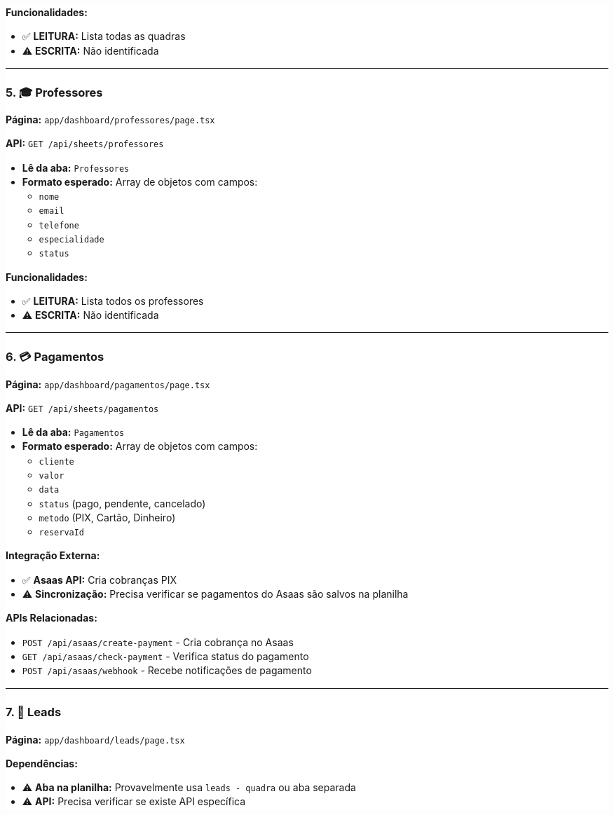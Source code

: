 **Funcionalidades:**
- ✅ **LEITURA:** Lista todas as quadras
- ⚠️ **ESCRITA:** Não identificada

---

### 5. 🎓 **Professores**
**Página:** `app/dashboard/professores/page.tsx`

**API:** `GET /api/sheets/professores`
- **Lê da aba:** `Professores`
- **Formato esperado:** Array de objetos com campos:
  - `nome`
  - `email`
  - `telefone`
  - `especialidade`
  - `status`

**Funcionalidades:**
- ✅ **LEITURA:** Lista todos os professores
- ⚠️ **ESCRITA:** Não identificada

---

### 6. 💳 **Pagamentos**
**Página:** `app/dashboard/pagamentos/page.tsx`

**API:** `GET /api/sheets/pagamentos`
- **Lê da aba:** `Pagamentos`
- **Formato esperado:** Array de objetos com campos:
  - `cliente`
  - `valor`
  - `data`
  - `status` (pago, pendente, cancelado)
  - `metodo` (PIX, Cartão, Dinheiro)
  - `reservaId`

**Integração Externa:**
- ✅ **Asaas API:** Cria cobranças PIX
- ⚠️ **Sincronização:** Precisa verificar se pagamentos do Asaas são salvos na planilha

**APIs Relacionadas:**
- `POST /api/asaas/create-payment` - Cria cobrança no Asaas
- `GET /api/asaas/check-payment` - Verifica status do pagamento
- `POST /api/asaas/webhook` - Recebe notificações de pagamento

---

### 7. 👤 **Leads**
**Página:** `app/dashboard/leads/page.tsx`

**Dependências:**
- ⚠️ **Aba na planilha:** Provavelmente usa `leads - quadra` ou aba separada
- ⚠️ **API:** Precisa verificar se existe API específica
